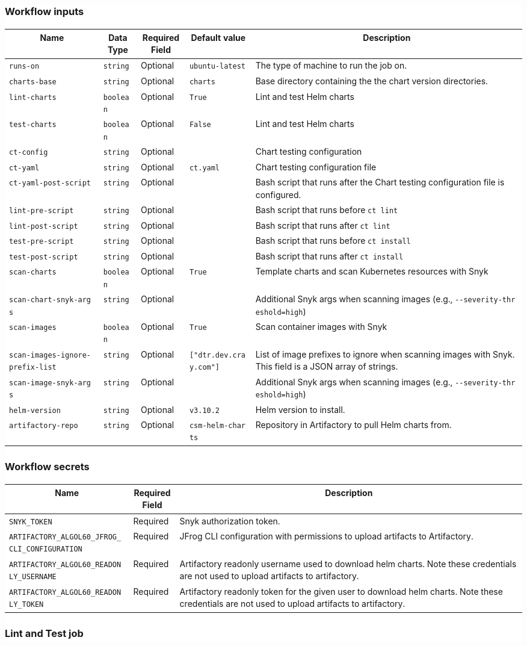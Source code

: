 ### Workflow inputs

| Name                             | Data Type | Required Field | Default value          | Description
| -------------------------------- | --------- | -------------- | ---------------------- | -----------
| `runs-on`                        | `string`  | Optional       | `ubuntu-latest`        | The type of machine to run the job on.
| `charts-base`                    | `string`  | Optional       | `charts`               | Base directory containing the the chart version directories.
| `lint-charts`                    | `boolean` | Optional       | `True`                 | Lint and test Helm charts
| `test-charts`                    | `boolean` | Optional       | `False`                | Lint and test Helm charts
| `ct-config`                      | `string`  | Optional       |                        | Chart testing configuration
| `ct-yaml`                        | `string`  | Optional       | `ct.yaml`              | Chart testing configuration file
| `ct-yaml-post-script`            | `string`  | Optional       |                        | Bash script that runs after the Chart testing configuration file is configured.
| `lint-pre-script`                | `string`  | Optional       |                        | Bash script that runs before `ct lint`
| `lint-post-script`               | `string`  | Optional       |                        | Bash script that runs after `ct lint`
| `test-pre-script`                | `string`  | Optional       |                        | Bash script that runs before `ct install`
| `test-post-script`               | `string`  | Optional       |                        | Bash script that runs after `ct install`
| `scan-charts`                    | `boolean` | Optional       | `True`                 | Template charts and scan Kubernetes resources with Snyk
| `scan-chart-snyk-args`           | `string`  | Optional       |                        | Additional Snyk args when scanning images (e.g., `--severity-threshold=high`)
| `scan-images`                    | `boolean` | Optional       | `True`                 | Scan container images with Snyk
| `scan-images-ignore-prefix-list` | `string`  | Optional       | `["dtr.dev.cray.com"]` | List of image prefixes to ignore when scanning images with Snyk. This field is a JSON array of strings.
| `scan-image-snyk-args`           | `string`  | Optional       |                        | Additional Snyk args when scanning images (e.g., `--severity-threshold=high`)
| `helm-version`                   | `string`  | Optional       | `v3.10.2`              | Helm version to install.
| `artifactory-repo`               | `string`  | Optional       | `csm-helm-charts`      | Repository in Artifactory to pull Helm charts from.

### Workflow secrets
| Name                                          | Required Field | Description 
| --------------------------------------------- | -------------- | ----------- 
| `SNYK_TOKEN`                                  | Required       | Snyk authorization token.
| `ARTIFACTORY_ALGOL60_JFROG_CLI_CONFIGURATION` | Required       | JFrog CLI configuration with permissions to upload artifacts to Artifactory.
| `ARTIFACTORY_ALGOL60_READONLY_USERNAME`       | Required       | Artifactory readonly username used to download helm charts. Note these credentials are not used to upload artifacts to artifactory.
| `ARTIFACTORY_ALGOL60_READONLY_TOKEN`          | Required       | Artifactory readonly token for the given user to download helm charts. Note these credentials are not used to upload artifacts to artifactory.

### Lint and Test job
